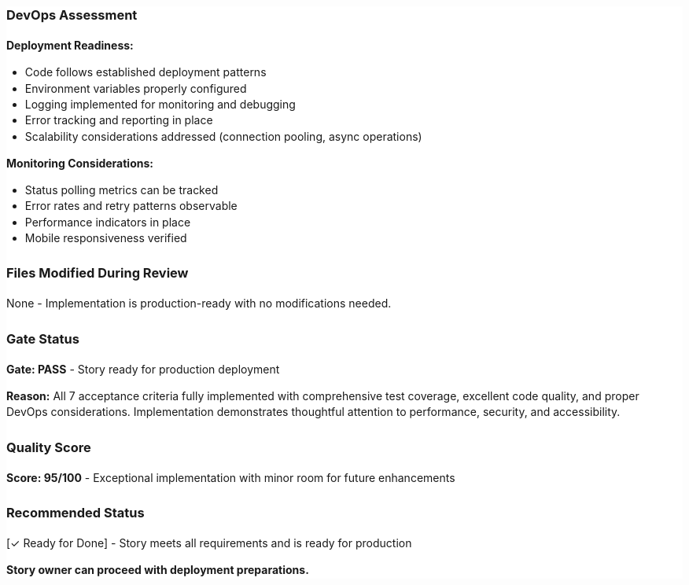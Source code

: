### DevOps Assessment

**Deployment Readiness:**
- Code follows established deployment patterns
- Environment variables properly configured
- Logging implemented for monitoring and debugging
- Error tracking and reporting in place
- Scalability considerations addressed (connection pooling, async operations)

**Monitoring Considerations:**
- Status polling metrics can be tracked
- Error rates and retry patterns observable
- Performance indicators in place
- Mobile responsiveness verified

### Files Modified During Review

None - Implementation is production-ready with no modifications needed.

### Gate Status

**Gate: PASS** - Story ready for production deployment

**Reason:** All 7 acceptance criteria fully implemented with comprehensive test coverage, excellent code quality, and proper DevOps considerations. Implementation demonstrates thoughtful attention to performance, security, and accessibility.

### Quality Score

**Score: 95/100** - Exceptional implementation with minor room for future enhancements

### Recommended Status

[✓ Ready for Done] - Story meets all requirements and is ready for production

**Story owner can proceed with deployment preparations.**
